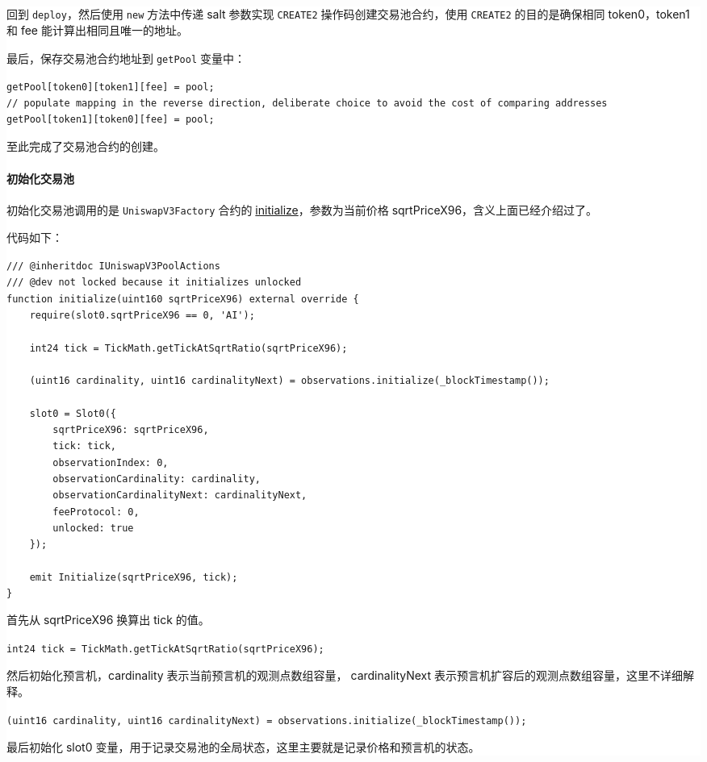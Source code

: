 回到 `deploy`，然后使用 `new` 方法中传递 salt 参数实现 `CREATE2` 操作码创建交易池合约，使用 `CREATE2` 的目的是确保相同 token0，token1 和 fee 能计算出相同且唯一的地址。

最后，保存交易池合约地址到 `getPool` 变量中：

```solidity
getPool[token0][token1][fee] = pool;
// populate mapping in the reverse direction, deliberate choice to avoid the cost of comparing addresses
getPool[token1][token0][fee] = pool;
```

至此完成了交易池合约的创建。

#### 初始化交易池

初始化交易池调用的是 `UniswapV3Factory` 合约的 [initialize](https://github.com/Uniswap/v3-core/blob/main/contracts/UniswapV3Pool.sol#L271)，参数为当前价格 sqrtPriceX96，含义上面已经介绍过了。

代码如下：

```solidity
/// @inheritdoc IUniswapV3PoolActions
/// @dev not locked because it initializes unlocked
function initialize(uint160 sqrtPriceX96) external override {
    require(slot0.sqrtPriceX96 == 0, 'AI');

    int24 tick = TickMath.getTickAtSqrtRatio(sqrtPriceX96);

    (uint16 cardinality, uint16 cardinalityNext) = observations.initialize(_blockTimestamp());

    slot0 = Slot0({
        sqrtPriceX96: sqrtPriceX96,
        tick: tick,
        observationIndex: 0,
        observationCardinality: cardinality,
        observationCardinalityNext: cardinalityNext,
        feeProtocol: 0,
        unlocked: true
    });

    emit Initialize(sqrtPriceX96, tick);
}
```

首先从 sqrtPriceX96 换算出 tick 的值。

```solidity
int24 tick = TickMath.getTickAtSqrtRatio(sqrtPriceX96);
```

然后初始化预言机，cardinality 表示当前预言机的观测点数组容量， cardinalityNext 表示预言机扩容后的观测点数组容量，这里不详细解释。

```solidity
(uint16 cardinality, uint16 cardinalityNext) = observations.initialize(_blockTimestamp());
```

最后初始化 slot0 变量，用于记录交易池的全局状态，这里主要就是记录价格和预言机的状态。
